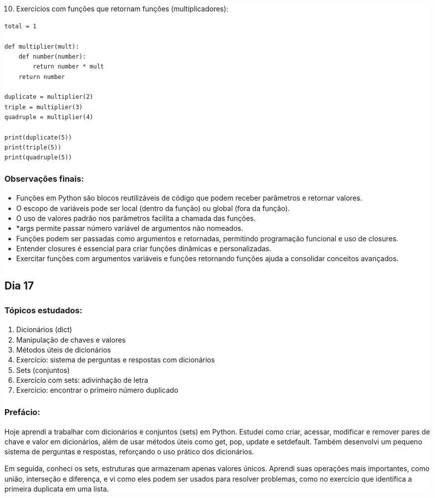 ```
```

10. Exercícios com funções que retornam funções (multiplicadores):
```
total = 1

def multiplier(mult):
    def number(number):
        return number * mult 
    return number

duplicate = multiplier(2)
triple = multiplier(3)
quadruple = multiplier(4)

print(duplicate(5))
print(triple(5))
print(quadruple(5))
```

### Observações finais:
- Funções em Python são blocos reutilizáveis de código que podem receber parâmetros e retornar valores.
- O escopo de variáveis pode ser local (dentro da função) ou global (fora da função).
- O uso de valores padrão nos parâmetros facilita a chamada das funções.
- *args permite passar número variável de argumentos não nomeados.
- Funções podem ser passadas como argumentos e retornadas, permitindo programação funcional e uso de closures.
- Entender closures é essencial para criar funções dinâmicas e personalizadas.
- Exercitar funções com argumentos variáveis e funções retornando funções ajuda a consolidar conceitos avançados.


## Dia 17

### Tópicos estudados:
1. Dicionários (dict)
2. Manipulação de chaves e valores
3. Métodos úteis de dicionários
4. Exercício: sistema de perguntas e respostas com dicionários
5. Sets (conjuntos)
6. Exercício com sets: adivinhação de letra
7. Exercício: encontrar o primeiro número duplicado

### Prefácio:
Hoje aprendi a trabalhar com dicionários e conjuntos (sets) em Python. Estudei como criar, acessar, modificar e remover pares de chave e valor em dicionários, além de usar métodos úteis como get, pop, update e setdefault. Também desenvolvi um pequeno sistema de perguntas e respostas, reforçando o uso prático dos dicionários.

Em seguida, conheci os sets, estruturas que armazenam apenas valores únicos. Aprendi suas operações mais importantes, como união, interseção e diferença, e vi como eles podem ser usados para resolver problemas, como no exercício que identifica a primeira duplicata em uma lista.

